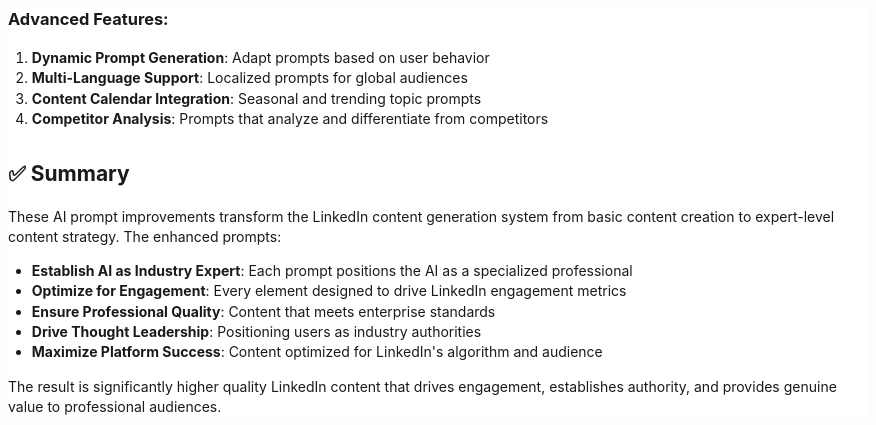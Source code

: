 ### Advanced Features:
1. **Dynamic Prompt Generation**: Adapt prompts based on user behavior
2. **Multi-Language Support**: Localized prompts for global audiences
3. **Content Calendar Integration**: Seasonal and trending topic prompts
4. **Competitor Analysis**: Prompts that analyze and differentiate from competitors

## ✅ Summary

These AI prompt improvements transform the LinkedIn content generation system from basic content creation to expert-level content strategy. The enhanced prompts:

- **Establish AI as Industry Expert**: Each prompt positions the AI as a specialized professional
- **Optimize for Engagement**: Every element designed to drive LinkedIn engagement metrics
- **Ensure Professional Quality**: Content that meets enterprise standards
- **Drive Thought Leadership**: Positioning users as industry authorities
- **Maximize Platform Success**: Content optimized for LinkedIn's algorithm and audience

The result is significantly higher quality LinkedIn content that drives engagement, establishes authority, and provides genuine value to professional audiences.
